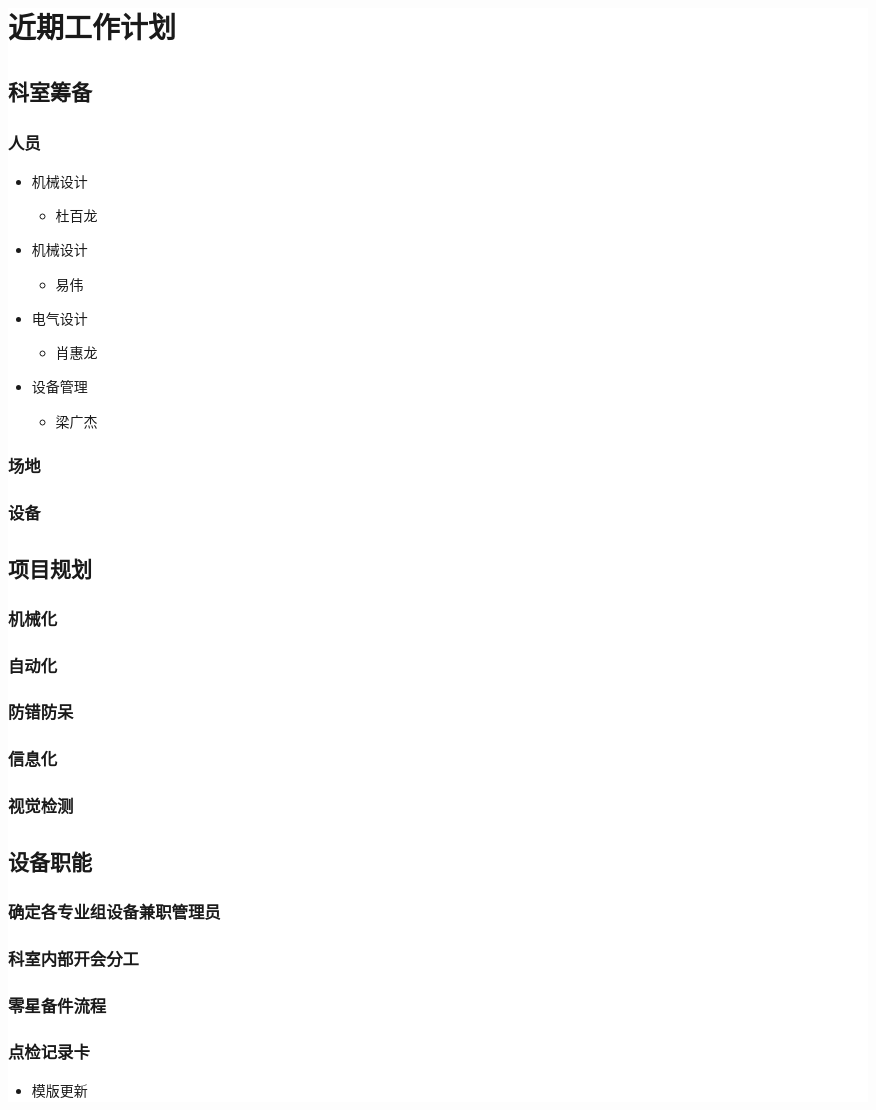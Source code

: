 # 近期工作计划

## 科室筹备

### 人员

- 机械设计

	- 杜百龙

- 机械设计

	- 易伟

- 电气设计

	- 肖惠龙

- 设备管理

	- 梁广杰

### 场地

### 设备

## 项目规划

### 机械化

### 自动化

### 防错防呆

### 信息化

### 视觉检测

## 设备职能

### 确定各专业组设备兼职管理员

### 科室内部开会分工

### 零星备件流程

### 点检记录卡

- 模版更新
